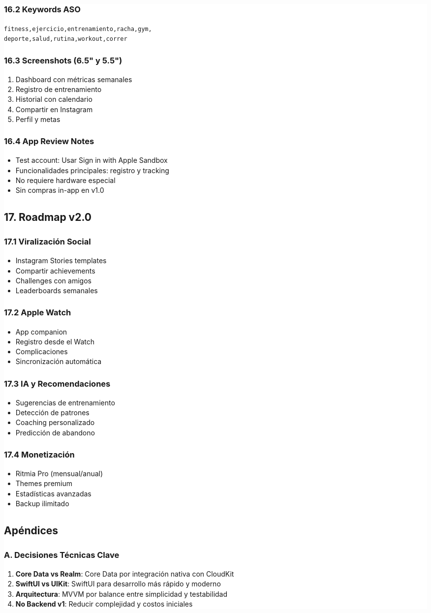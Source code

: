 ### 16.2 Keywords ASO
```
fitness,ejercicio,entrenamiento,racha,gym,
deporte,salud,rutina,workout,correr
```

### 16.3 Screenshots (6.5" y 5.5")
1. Dashboard con métricas semanales
2. Registro de entrenamiento
3. Historial con calendario
4. Compartir en Instagram
5. Perfil y metas

### 16.4 App Review Notes
- Test account: Usar Sign in with Apple Sandbox
- Funcionalidades principales: registro y tracking
- No requiere hardware especial
- Sin compras in-app en v1.0

## 17. Roadmap v2.0

### 17.1 Viralización Social
- Instagram Stories templates
- Compartir achievements
- Challenges con amigos
- Leaderboards semanales

### 17.2 Apple Watch
- App companion
- Registro desde el Watch
- Complicaciones
- Sincronización automática

### 17.3 IA y Recomendaciones
- Sugerencias de entrenamiento
- Detección de patrones
- Coaching personalizado
- Predicción de abandono

### 17.4 Monetización
- Ritmia Pro (mensual/anual)
- Themes premium
- Estadísticas avanzadas
- Backup ilimitado

## Apéndices

### A. Decisiones Técnicas Clave
1. **Core Data vs Realm**: Core Data por integración nativa con CloudKit
2. **SwiftUI vs UIKit**: SwiftUI para desarrollo más rápido y moderno
3. **Arquitectura**: MVVM por balance entre simplicidad y testabilidad
4. **No Backend v1**: Reducir complejidad y costos iniciales
